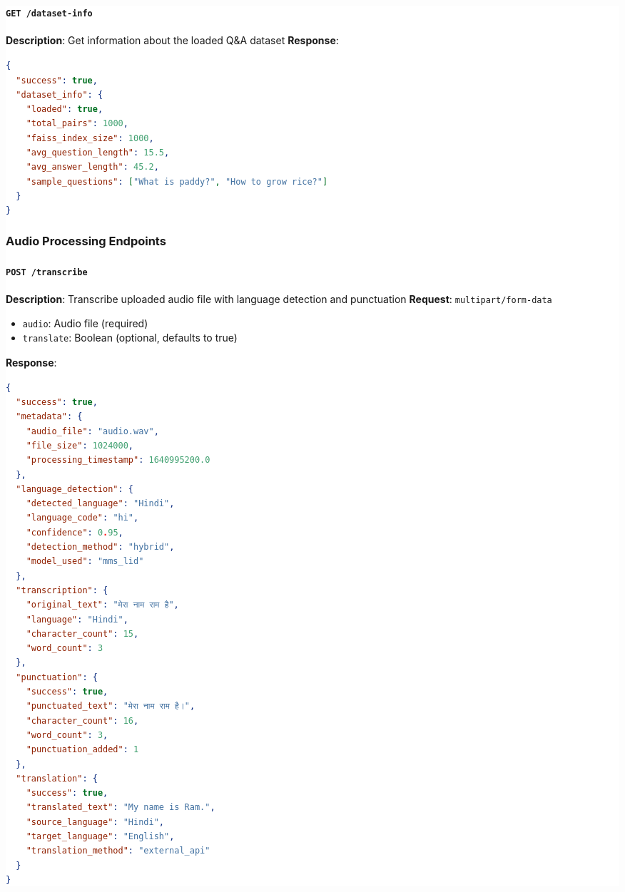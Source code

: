 #### `GET /dataset-info`
**Description**: Get information about the loaded Q&A dataset
**Response**:
```json
{
  "success": true,
  "dataset_info": {
    "loaded": true,
    "total_pairs": 1000,
    "faiss_index_size": 1000,
    "avg_question_length": 15.5,
    "avg_answer_length": 45.2,
    "sample_questions": ["What is paddy?", "How to grow rice?"]
  }
}
```

### Audio Processing Endpoints

#### `POST /transcribe`
**Description**: Transcribe uploaded audio file with language detection and punctuation
**Request**: `multipart/form-data`
- `audio`: Audio file (required)
- `translate`: Boolean (optional, defaults to true)

**Response**:
```json
{
  "success": true,
  "metadata": {
    "audio_file": "audio.wav",
    "file_size": 1024000,
    "processing_timestamp": 1640995200.0
  },
  "language_detection": {
    "detected_language": "Hindi",
    "language_code": "hi",
    "confidence": 0.95,
    "detection_method": "hybrid",
    "model_used": "mms_lid"
  },
  "transcription": {
    "original_text": "मेरा नाम राम है",
    "language": "Hindi",
    "character_count": 15,
    "word_count": 3
  },
  "punctuation": {
    "success": true,
    "punctuated_text": "मेरा नाम राम है।",
    "character_count": 16,
    "word_count": 3,
    "punctuation_added": 1
  },
  "translation": {
    "success": true,
    "translated_text": "My name is Ram.",
    "source_language": "Hindi",
    "target_language": "English",
    "translation_method": "external_api"
  }
}
```
